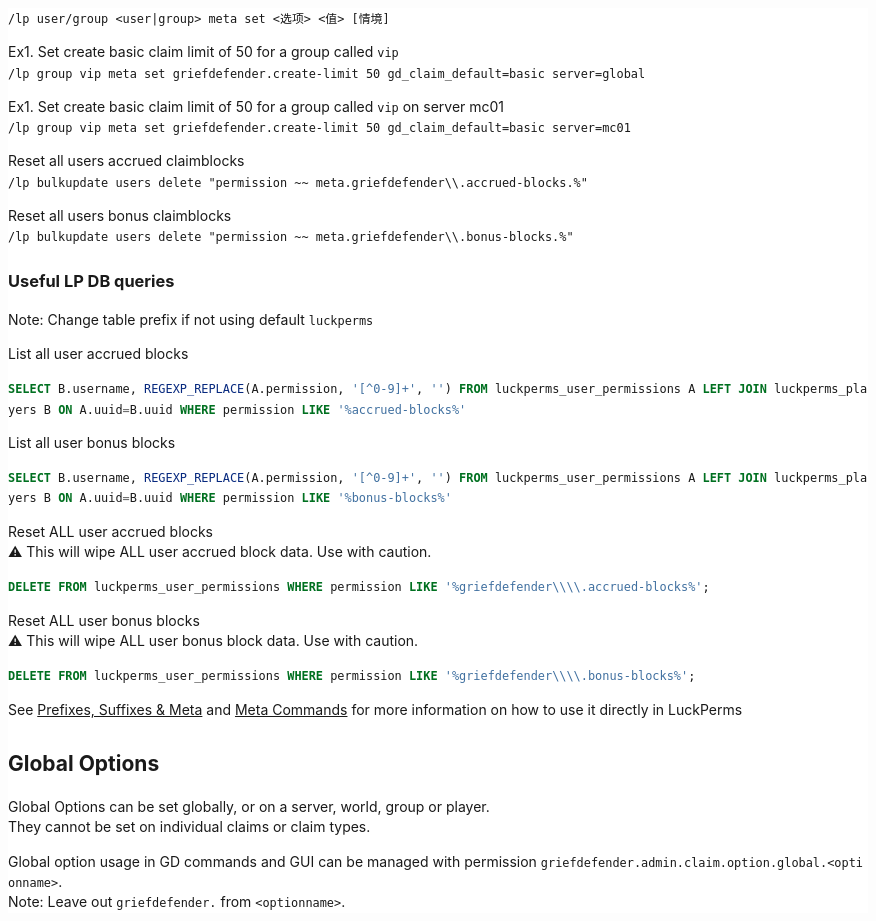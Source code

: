 `/lp user/group <user|group> meta set <选项> <值> [情境]`

Ex1. Set create basic claim limit of 50 for a group called `vip`  
`/lp group vip meta set griefdefender.create-limit 50 gd_claim_default=basic server=global`

Ex1. Set create basic claim limit of 50 for a group called `vip` on server mc01  
`/lp group vip meta set griefdefender.create-limit 50 gd_claim_default=basic server=mc01`

Reset all users accrued claimblocks  
`/lp bulkupdate users delete "permission ~~ meta.griefdefender\\.accrued-blocks.%"`

Reset all users bonus claimblocks  
`/lp bulkupdate users delete "permission ~~ meta.griefdefender\\.bonus-blocks.%"`  

### Useful LP DB queries  
Note: Change table prefix if not using default `luckperms`


List all user accrued blocks
```sql
SELECT B.username, REGEXP_REPLACE(A.permission, '[^0-9]+', '') FROM luckperms_user_permissions A LEFT JOIN luckperms_players B ON A.uuid=B.uuid WHERE permission LIKE '%accrued-blocks%'
```


List all user bonus blocks
```sql
SELECT B.username, REGEXP_REPLACE(A.permission, '[^0-9]+', '') FROM luckperms_user_permissions A LEFT JOIN luckperms_players B ON A.uuid=B.uuid WHERE permission LIKE '%bonus-blocks%'
```


Reset ALL user accrued blocks  
:warning:  This will wipe ALL user accrued block data. Use with caution.

```sql
DELETE FROM luckperms_user_permissions WHERE permission LIKE '%griefdefender\\\\.accrued-blocks%';
```


Reset ALL user bonus blocks  
:warning:  This will wipe ALL user bonus block data. Use with caution.

```sql
DELETE FROM luckperms_user_permissions WHERE permission LIKE '%griefdefender\\\\.bonus-blocks%';
```


See [Prefixes, Suffixes & Meta](https://luckperms.net/wiki/Prefixes,-Suffixes-&-Meta) and [Meta Commands](https://luckperms.net/wiki/Meta-Commands) for more information on how to use it directly in LuckPerms

## Global Options

Global Options can be set globally, or on a server, world, group or player.  
They cannot be set on individual claims or claim types.  

Global option usage in GD commands and GUI can be managed with permission `griefdefender.admin.claim.option.global.<optionname>`.  
Note: Leave out `griefdefender.` from `<optionname>`.
